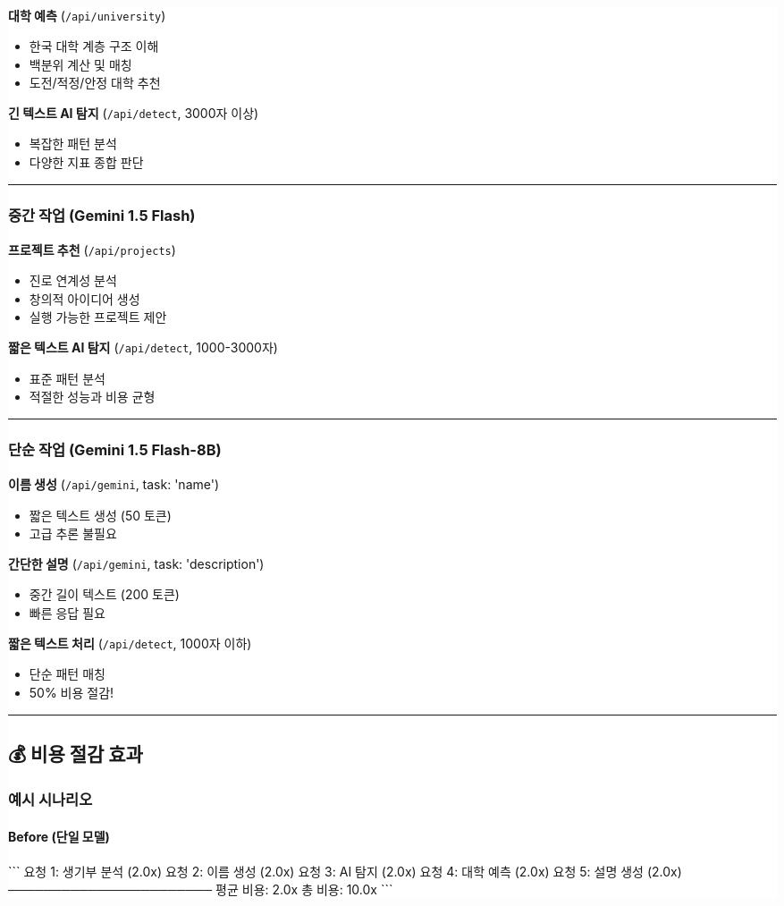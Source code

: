 **대학 예측** (`/api/university`)
- 한국 대학 계층 구조 이해
- 백분위 계산 및 매칭
- 도전/적정/안정 대학 추천

**긴 텍스트 AI 탐지** (`/api/detect`, 3000자 이상)
- 복잡한 패턴 분석
- 다양한 지표 종합 판단

---

### 중간 작업 (Gemini 1.5 Flash)

**프로젝트 추천** (`/api/projects`)
- 진로 연계성 분석
- 창의적 아이디어 생성
- 실행 가능한 프로젝트 제안

**짧은 텍스트 AI 탐지** (`/api/detect`, 1000-3000자)
- 표준 패턴 분석
- 적절한 성능과 비용 균형

---

### 단순 작업 (Gemini 1.5 Flash-8B)

**이름 생성** (`/api/gemini`, task: 'name')
- 짧은 텍스트 생성 (50 토큰)
- 고급 추론 불필요

**간단한 설명** (`/api/gemini`, task: 'description')
- 중간 길이 텍스트 (200 토큰)
- 빠른 응답 필요

**짧은 텍스트 처리** (`/api/detect`, 1000자 이하)
- 단순 패턴 매칭
- 50% 비용 절감!

---

## 💰 비용 절감 효과

### 예시 시나리오

#### Before (단일 모델)
\`\`\`
요청 1: 생기부 분석 (2.0x)
요청 2: 이름 생성 (2.0x)
요청 3: AI 탐지 (2.0x)
요청 4: 대학 예측 (2.0x)
요청 5: 설명 생성 (2.0x)
───────────────────────
평균 비용: 2.0x
총 비용: 10.0x
\`\`\`
